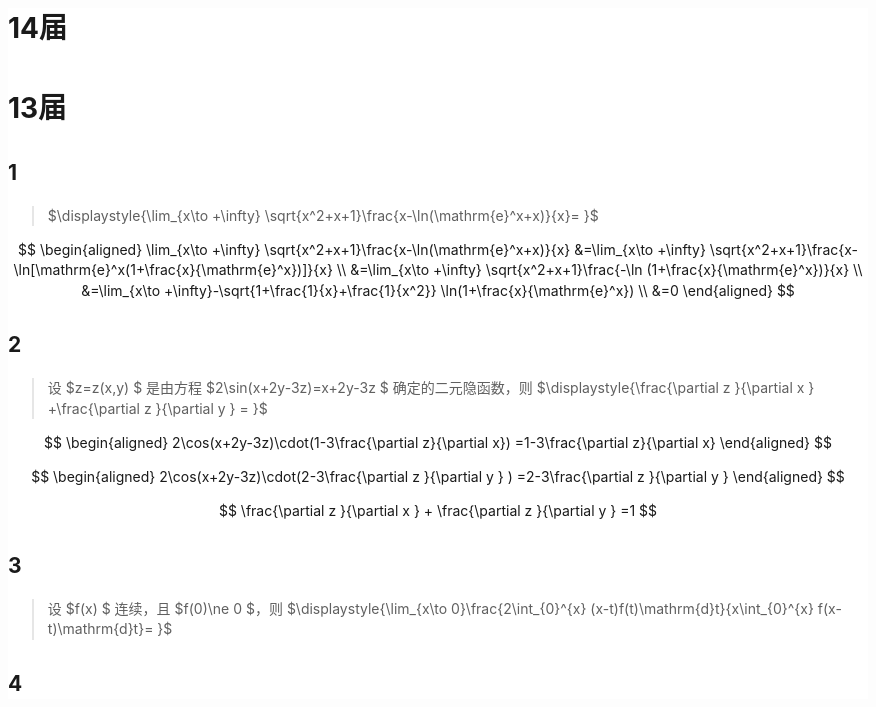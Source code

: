 # 14届



# 13届

## 1

> $\displaystyle{\lim_{x\to +\infty} \sqrt{x^2+x+1}\frac{x-\ln(\mathrm{e}^x+x)}{x}= }$

$$
\begin{aligned}
\lim_{x\to +\infty} \sqrt{x^2+x+1}\frac{x-\ln(\mathrm{e}^x+x)}{x}
&=\lim_{x\to +\infty} \sqrt{x^2+x+1}\frac{x-\ln[\mathrm{e}^x(1+\frac{x}{\mathrm{e}^x})]}{x} \\
&=\lim_{x\to +\infty} \sqrt{x^2+x+1}\frac{-\ln (1+\frac{x}{\mathrm{e}^x})}{x} \\
&=\lim_{x\to +\infty}-\sqrt{1+\frac{1}{x}+\frac{1}{x^2}} \ln(1+\frac{x}{\mathrm{e}^x}) \\
&=0
\end{aligned}
$$

## 2

> 设 $z=z(x,y) $ 是由方程 $2\sin(x+2y-3z)=x+2y-3z $ 确定的二元隐函数，则 $\displaystyle{\frac{\partial z }{\partial x } +\frac{\partial z }{\partial y } = }$ 

$$
\begin{aligned}
2\cos(x+2y-3z)\cdot(1-3\frac{\partial z}{\partial x})
=1-3\frac{\partial z}{\partial x}
\end{aligned}
$$

$$
\begin{aligned}
2\cos(x+2y-3z)\cdot(2-3\frac{\partial z }{\partial y } )
=2-3\frac{\partial z }{\partial y } 
\end{aligned}
$$

$$
\frac{\partial z }{\partial x } + \frac{\partial z }{\partial y }
=1
$$

## 3

> 设 $f(x) $ 连续，且 $f(0)\ne 0 $，则 $\displaystyle{\lim_{x\to 0}\frac{2\int_{0}^{x} (x-t)f(t)\mathrm{d}t}{x\int_{0}^{x} f(x-t)\mathrm{d}t}= }$ 

## 4
